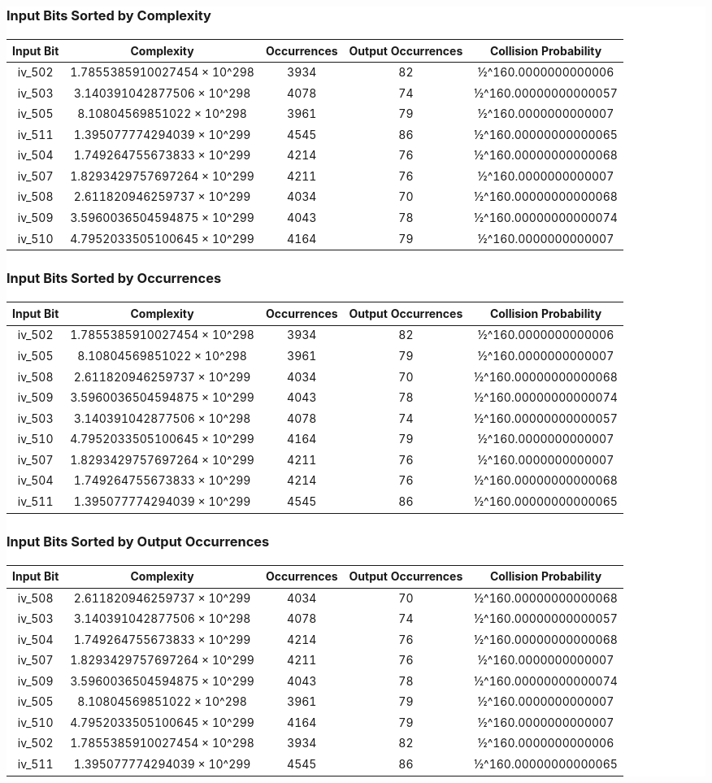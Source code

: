 ### Input Bits Sorted by Complexity

| Input Bit | Complexity | Occurrences | Output Occurrences | Collision Probability |
|:---------:|:----------:|:-----------:|:------------------:|:---------------------:|
| iv_502 | 1.7855385910027454 × 10^298 | 3934 | 82 | ½^160.0000000000006 |
| iv_503 | 3.140391042877506 × 10^298 | 4078 | 74 | ½^160.00000000000057 |
| iv_505 | 8.10804569851022 × 10^298 | 3961 | 79 | ½^160.0000000000007 |
| iv_511 | 1.395077774294039 × 10^299 | 4545 | 86 | ½^160.00000000000065 |
| iv_504 | 1.749264755673833 × 10^299 | 4214 | 76 | ½^160.00000000000068 |
| iv_507 | 1.8293429757697264 × 10^299 | 4211 | 76 | ½^160.0000000000007 |
| iv_508 | 2.611820946259737 × 10^299 | 4034 | 70 | ½^160.00000000000068 |
| iv_509 | 3.5960036504594875 × 10^299 | 4043 | 78 | ½^160.00000000000074 |
| iv_510 | 4.7952033505100645 × 10^299 | 4164 | 79 | ½^160.0000000000007 |

### Input Bits Sorted by Occurrences

| Input Bit | Complexity | Occurrences | Output Occurrences | Collision Probability |
|:---------:|:----------:|:-----------:|:------------------:|:---------------------:|
| iv_502 | 1.7855385910027454 × 10^298 | 3934 | 82 | ½^160.0000000000006 |
| iv_505 | 8.10804569851022 × 10^298 | 3961 | 79 | ½^160.0000000000007 |
| iv_508 | 2.611820946259737 × 10^299 | 4034 | 70 | ½^160.00000000000068 |
| iv_509 | 3.5960036504594875 × 10^299 | 4043 | 78 | ½^160.00000000000074 |
| iv_503 | 3.140391042877506 × 10^298 | 4078 | 74 | ½^160.00000000000057 |
| iv_510 | 4.7952033505100645 × 10^299 | 4164 | 79 | ½^160.0000000000007 |
| iv_507 | 1.8293429757697264 × 10^299 | 4211 | 76 | ½^160.0000000000007 |
| iv_504 | 1.749264755673833 × 10^299 | 4214 | 76 | ½^160.00000000000068 |
| iv_511 | 1.395077774294039 × 10^299 | 4545 | 86 | ½^160.00000000000065 |

### Input Bits Sorted by Output Occurrences

| Input Bit | Complexity | Occurrences | Output Occurrences | Collision Probability |
|:---------:|:----------:|:-----------:|:------------------:|:---------------------:|
| iv_508 | 2.611820946259737 × 10^299 | 4034 | 70 | ½^160.00000000000068 |
| iv_503 | 3.140391042877506 × 10^298 | 4078 | 74 | ½^160.00000000000057 |
| iv_504 | 1.749264755673833 × 10^299 | 4214 | 76 | ½^160.00000000000068 |
| iv_507 | 1.8293429757697264 × 10^299 | 4211 | 76 | ½^160.0000000000007 |
| iv_509 | 3.5960036504594875 × 10^299 | 4043 | 78 | ½^160.00000000000074 |
| iv_505 | 8.10804569851022 × 10^298 | 3961 | 79 | ½^160.0000000000007 |
| iv_510 | 4.7952033505100645 × 10^299 | 4164 | 79 | ½^160.0000000000007 |
| iv_502 | 1.7855385910027454 × 10^298 | 3934 | 82 | ½^160.0000000000006 |
| iv_511 | 1.395077774294039 × 10^299 | 4545 | 86 | ½^160.00000000000065 |
